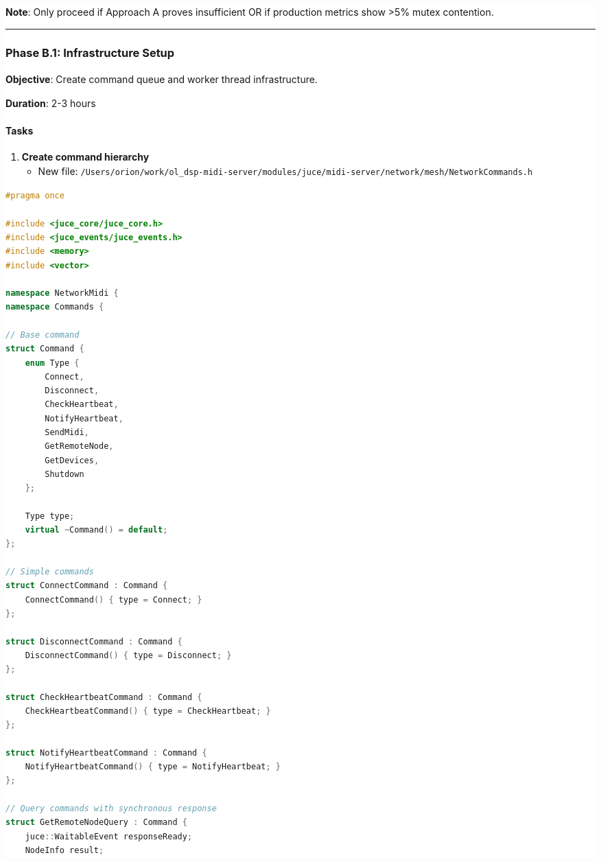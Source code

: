 **Note**: Only proceed if Approach A proves insufficient OR if production metrics show >5% mutex contention.

---

### Phase B.1: Infrastructure Setup

**Objective**: Create command queue and worker thread infrastructure.

**Duration**: 2-3 hours

#### Tasks

1. **Create command hierarchy**
   - New file: `/Users/orion/work/ol_dsp-midi-server/modules/juce/midi-server/network/mesh/NetworkCommands.h`

```cpp
#pragma once

#include <juce_core/juce_core.h>
#include <juce_events/juce_events.h>
#include <memory>
#include <vector>

namespace NetworkMidi {
namespace Commands {

// Base command
struct Command {
    enum Type {
        Connect,
        Disconnect,
        CheckHeartbeat,
        NotifyHeartbeat,
        SendMidi,
        GetRemoteNode,
        GetDevices,
        Shutdown
    };

    Type type;
    virtual ~Command() = default;
};

// Simple commands
struct ConnectCommand : Command {
    ConnectCommand() { type = Connect; }
};

struct DisconnectCommand : Command {
    DisconnectCommand() { type = Disconnect; }
};

struct CheckHeartbeatCommand : Command {
    CheckHeartbeatCommand() { type = CheckHeartbeat; }
};

struct NotifyHeartbeatCommand : Command {
    NotifyHeartbeatCommand() { type = NotifyHeartbeat; }
};

// Query commands with synchronous response
struct GetRemoteNodeQuery : Command {
    juce::WaitableEvent responseReady;
    NodeInfo result;
```